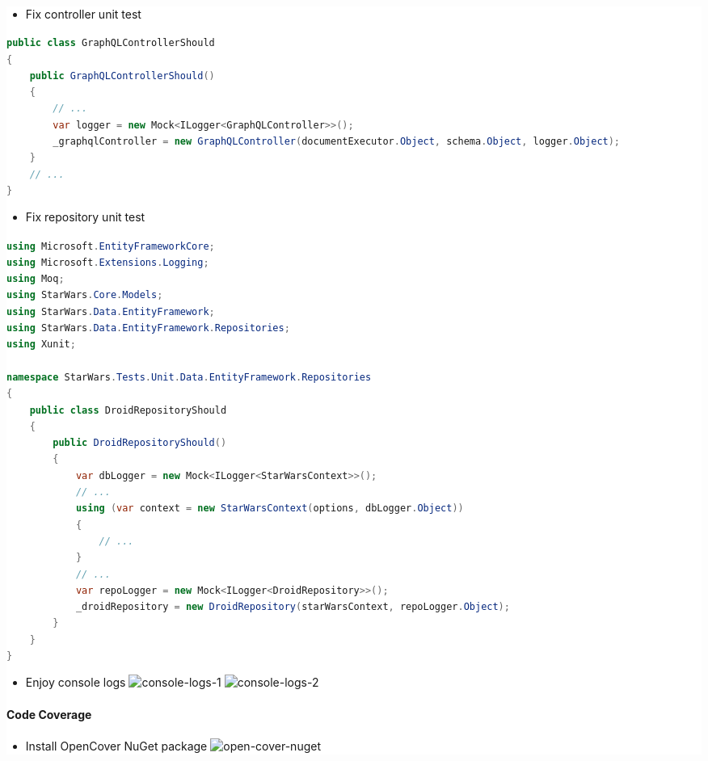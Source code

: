 * Fix controller unit test
```csharp
public class GraphQLControllerShould
{
    public GraphQLControllerShould()
    {
        // ...
        var logger = new Mock<ILogger<GraphQLController>>();
        _graphqlController = new GraphQLController(documentExecutor.Object, schema.Object, logger.Object);
    }
    // ...
}
```

* Fix repository unit test
```csharp
using Microsoft.EntityFrameworkCore;
using Microsoft.Extensions.Logging;
using Moq;
using StarWars.Core.Models;
using StarWars.Data.EntityFramework;
using StarWars.Data.EntityFramework.Repositories;
using Xunit;

namespace StarWars.Tests.Unit.Data.EntityFramework.Repositories
{
    public class DroidRepositoryShould
    {
        public DroidRepositoryShould()
        {
            var dbLogger = new Mock<ILogger<StarWarsContext>>();
            // ...
            using (var context = new StarWarsContext(options, dbLogger.Object))
            {
                // ...
            }
            // ...
            var repoLogger = new Mock<ILogger<DroidRepository>>();
            _droidRepository = new DroidRepository(starWarsContext, repoLogger.Object);
        }
    }
}
```

* Enjoy console logs
![console-logs-1](https://cloud.githubusercontent.com/assets/8171434/23155559/6b17afe8-f813-11e6-88e0-2923270f4ee8.png)
![console-logs-2](https://cloud.githubusercontent.com/assets/8171434/23155802/68f8e604-f814-11e6-90a7-44d09e851a51.png)

#### Code Coverage

* Install OpenCover NuGet package
![open-cover-nuget](https://cloud.githubusercontent.com/assets/8171434/23206746/247aa694-f8ef-11e6-9b14-d0ade0453b94.png)
